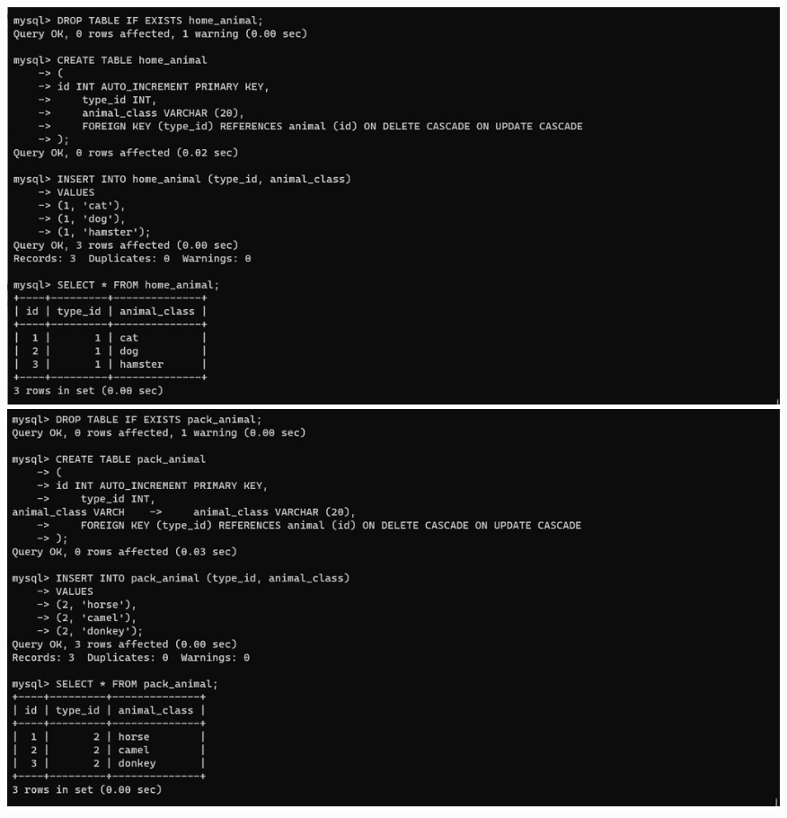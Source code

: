 ![mysql_screenshot_2](https://github.com/bunny-nun/ANIMALS/blob/branch_1/resources/mysql_2.jpg?raw=true)
![mysql_screenshot_3](https://github.com/bunny-nun/ANIMALS/blob/branch_1/resources/mysql_3.jpg?raw=true)
